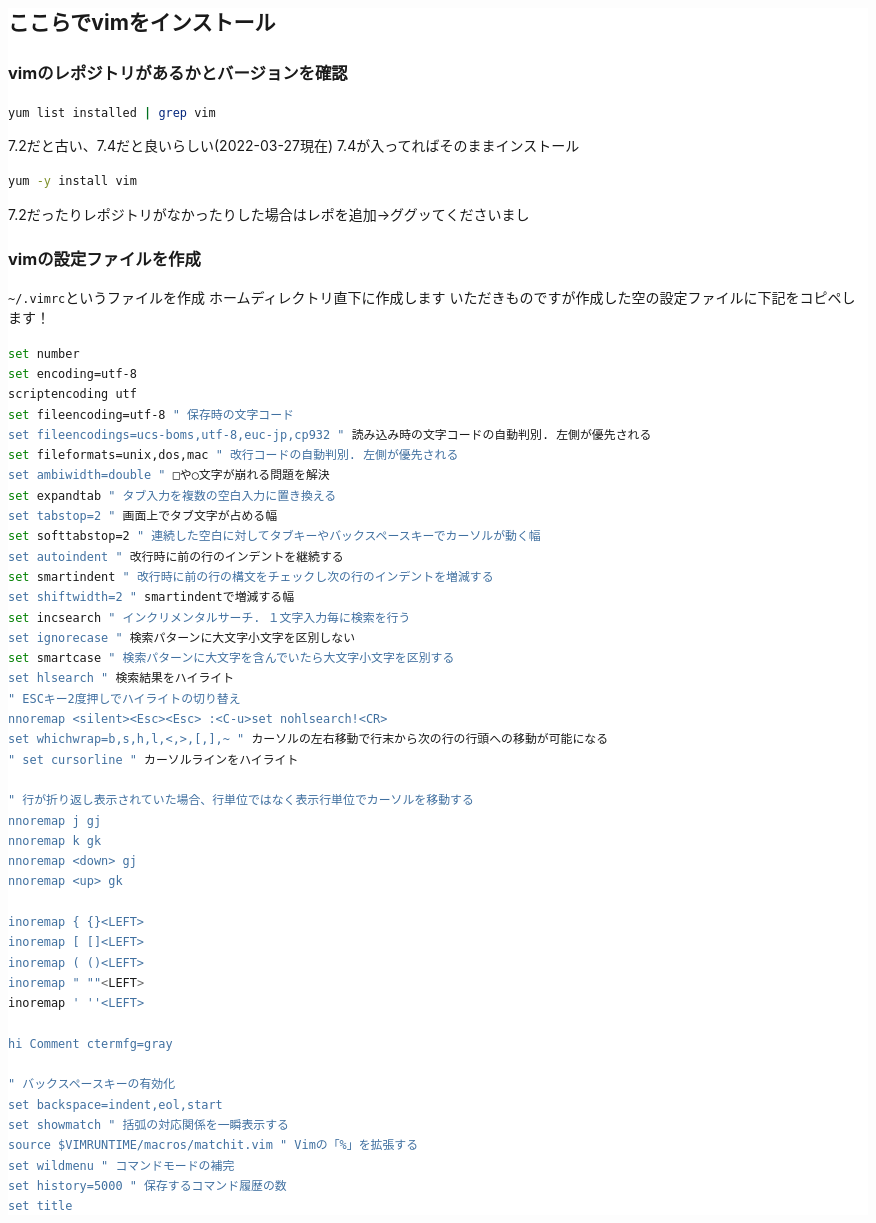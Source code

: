 ## ここらでvimをインストール
### vimのレポジトリがあるかとバージョンを確認
```bash
yum list installed | grep vim
```
7.2だと古い、7.4だと良いらしい(2022-03-27現在)
7.4が入ってればそのままインストール
```bash
yum -y install vim
```
7.2だったりレポジトリがなかったりした場合はレポを追加->ググッてくださいまし

### vimの設定ファイルを作成
`~/.vimrc`というファイルを作成
ホームディレクトリ直下に作成します
いただきものですが作成した空の設定ファイルに下記をコピペします！
```bash
set number
set encoding=utf-8
scriptencoding utf
set fileencoding=utf-8 " 保存時の文字コード
set fileencodings=ucs-boms,utf-8,euc-jp,cp932 " 読み込み時の文字コードの自動判別. 左側が優先される
set fileformats=unix,dos,mac " 改行コードの自動判別. 左側が優先される
set ambiwidth=double " □や○文字が崩れる問題を解決
set expandtab " タブ入力を複数の空白入力に置き換える
set tabstop=2 " 画面上でタブ文字が占める幅
set softtabstop=2 " 連続した空白に対してタブキーやバックスペースキーでカーソルが動く幅
set autoindent " 改行時に前の行のインデントを継続する
set smartindent " 改行時に前の行の構文をチェックし次の行のインデントを増減する
set shiftwidth=2 " smartindentで増減する幅
set incsearch " インクリメンタルサーチ. １文字入力毎に検索を行う
set ignorecase " 検索パターンに大文字小文字を区別しない
set smartcase " 検索パターンに大文字を含んでいたら大文字小文字を区別する
set hlsearch " 検索結果をハイライト
" ESCキー2度押しでハイライトの切り替え
nnoremap <silent><Esc><Esc> :<C-u>set nohlsearch!<CR>
set whichwrap=b,s,h,l,<,>,[,],~ " カーソルの左右移動で行末から次の行の行頭への移動が可能になる
" set cursorline " カーソルラインをハイライト

" 行が折り返し表示されていた場合、行単位ではなく表示行単位でカーソルを移動する
nnoremap j gj
nnoremap k gk
nnoremap <down> gj
nnoremap <up> gk

inoremap { {}<LEFT>
inoremap [ []<LEFT>
inoremap ( ()<LEFT>
inoremap " ""<LEFT>
inoremap ' ''<LEFT>

hi Comment ctermfg=gray

" バックスペースキーの有効化
set backspace=indent,eol,start
set showmatch " 括弧の対応関係を一瞬表示する
source $VIMRUNTIME/macros/matchit.vim " Vimの「%」を拡張する
set wildmenu " コマンドモードの補完
set history=5000 " 保存するコマンド履歴の数
set title


```